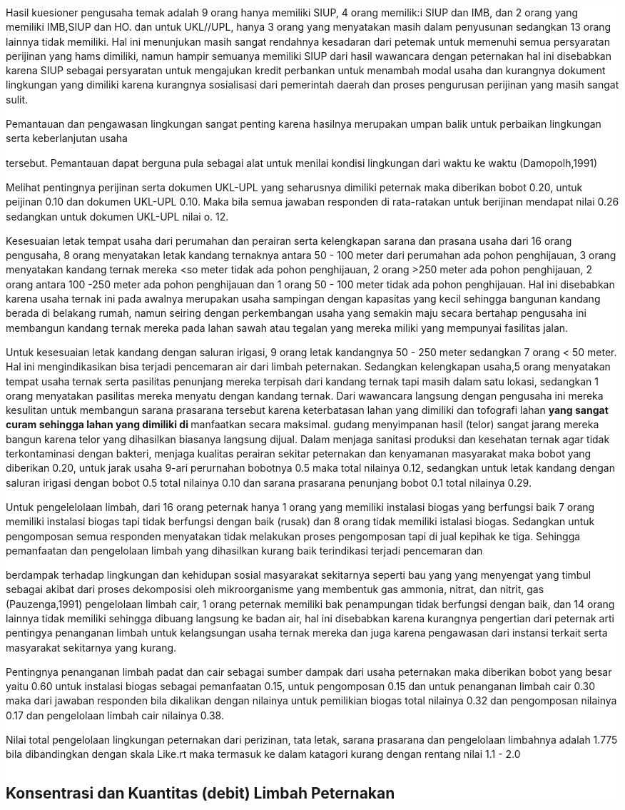 <p><span class="font5">Hasil kuesioner pengusaha temak adalah 9 orang hanya memiliki SIUP, 4 orang memilik:i SIUP dan IMB, dan 2 orang yang memiliki IMB,SIUP dan HO. dan untuk UKL//UPL, hanya 3 orang yang menyatakan masih dalam penyusunan sedangkan 13 orang lainnya tidak memiliki. Hal ini menunjukan masih sangat rendahnya kesadaran dari petemak untuk memenuhi semua persyaratan perijinan yang hams dimiliki, namun hampir semuanya memiliki SIUP dari hasil wawancara dengan peternakan hal ini disebabkan karena SIUP sebagai persyaratan untuk mengajukan kredit perbankan untuk menambah modal usaha dan kurangnya dokument lingkungan yang dimiliki karena kurangnya sosialisasi dari pemerintah daerah dan proses pengurusan perijinan yang masih sangat sulit.</span></p>
<p><span class="font5">Pemantauan dan pengawasan lingkungan sangat penting karena hasilnya merupakan umpan balik untuk perbaikan lingkungan serta keberlanjutan usaha</span></p>
<p><span class="font11">tersebut. Pemantauan dapat berguna pula sebagai alat untuk menilai kondisi lingkungan dari waktu ke waktu (Damopolh,1991)</span></p>
<p><span class="font11">Melihat pentingnya perijinan serta dokumen UKL-UPL yang seharusnya dimiliki peternak maka diberikan bobot 0.20, untuk peijinan 0.10 dan dokumen UKL-UPL 0.10. Maka bila semua jawaban responden di rata-ratakan untuk berijinan mendapat nilai 0.26 sedangkan untuk dokumen UKL-UPL nilai o. 12.</span></p>
<p><span class="font11">Kesesuaian letak tempat usaha dari perumahan dan perairan serta kelengkapan sarana dan prasana usaha dari 16 orang pengusaha, 8 orang menyatakan letak kandang ternaknya antara 50 - 100 meter dari perumahan ada pohon penghijauan, 3 orang menyatakan kandang ternak mereka &lt;so meter tidak ada pohon penghijauan, 2 orang &gt;250 meter ada pohon penghijauan, 2 orang antara 100 -250 meter ada pohon penghijauan dan 1 orang 50 - 100 meter tidak ada pohon penghijauan. Hal ini disebabkan karena usaha ternak ini pada awalnya merupakan usaha sampingan dengan kapasitas yang kecil sehingga bangunan kandang berada di belakang rumah, namun seiring dengan perkembangan usaha yang semakin maju secara bertahap pengusaha ini membangun kandang ternak mereka pada lahan sawah atau tegalan yang mereka miliki yang mempunyai fasilitas jalan.</span></p>
<p><span class="font11">Untuk kesesuaian letak kandang dengan saluran irigasi, 9 orang letak kandangnya 50 - 250 meter sedangkan 7 orang &lt;&nbsp;50 meter. Hal ini mengindikasikan bisa terjadi pencemaran air dari limbah peternakan. Sedangkan kelengkapan usaha,5 orang menyatakan tempat usaha ternak serta pasilitas penunjang mereka terpisah dari kandang ternak tapi masih dalam satu lokasi, sedangkan 1 orang menyatakan pasilitas mereka menyatu dengan kandang ternak. Dari wawancara langsung dengan pengusaha ini mereka kesulitan untuk membangun sarana prasarana tersebut karena keterbatasan lahan yang dimiliki dan tofografi lahan </span><span class="font5" style="font-weight:bold;">yang sangat curam sehingga lahan yang dimiliki di </span><span class="font11">manfaatkan secara maksimal. gudang menyimpanan hasil (telor) sangat jarang mereka bangun karena telor yang dihasilkan biasanya langsung dijual. Dalam menjaga sanitasi produksi dan kesehatan ternak agar tidak terkontaminasi dengan bakteri, menjaga kualitas perairan sekitar peternakan dan kenyamanan masyarakat maka bobot yang diberikan 0.20, untuk jarak usaha 9-ari perurnahan bobotnya 0.5 maka total nilainya 0.12, sedangkan untuk letak kandang dengan saluran irigasi dengan bobot 0.5 total nilainya 0.10 dan sarana prasarana penunjang bobot 0.1 total nilainya 0.29.</span></p>
<p><span class="font11">Untuk pengelelolaan limbah, dari 16 orang peternak hanya 1 orang yang memiliki instalasi biogas yang berfungsi baik 7 orang memiliki instalasi biogas tapi tidak berfungsi dengan baik (rusak) dan 8 orang tidak memiliki istalasi biogas. Sedangkan untuk pengomposan semua responden menyatakan tidak melakukan proses pengomposan tapi di jual kepihak ke tiga. Sehingga pemanfaatan dan pengelolaan limbah yang dihasilkan kurang baik terindikasi terjadi pencemaran dan</span></p>
<p><span class="font11">berdampak terhadap lingkungan dan kehidupan sosial masyarakat sekitarnya seperti bau yang yang menyengat yang timbul sebagai akibat dari proses dekomposisi oleh mikroorganisme yang membentuk gas ammonia, nitrat, dan nitrit, gas (Pauzenga,1991) pengelolaan limbah cair, 1 orang peternak memiliki bak penampungan tidak berfungsi dengan baik, dan 14 orang lainnya tidak memiliki sehingga dibuang langsung ke badan air, hal ini disebabkan karena kurangnya pengertian dari peternak arti pentingya penanganan limbah untuk kelangsungan usaha ternak mereka dan juga karena pengawasan dari instansi terkait serta masyarakat sekitarnya yang kurang.</span></p>
<p><span class="font11">Pentingnya penanganan limbah padat dan cair sebagai sumber dampak dari usaha peternakan maka diberikan bobot yang besar yaitu 0.60 untuk instalasi biogas sebagai pemanfaatan 0.15, untuk pengomposan 0.15 dan untuk penanganan limbah cair 0.30 maka dari jawaban responden bila dikalikan dengan nilainya untuk pemilikian biogas total nilainya 0.32 dan pengomposan nilainya 0.17 dan pengelolaan limbah cair nilainya 0.38.</span></p>
<p><span class="font11">Nilai total pengelolaan lingkungan peternakan dari perizinan, tata letak, sarana prasarana dan pengelolaan limbahnya adalah 1.775 bila dibandingkan dengan skala Like.rt maka termasuk ke dalam katagori kurang dengan rentang nilai 1.1 - 2.0</span></p>
<h2><a name="bookmark5"></a><span class="font4" style="font-weight:bold;"><a name="bookmark6"></a>Konsentrasi dan Kuantitas (debit) Limbah Peternakan</span></h2>